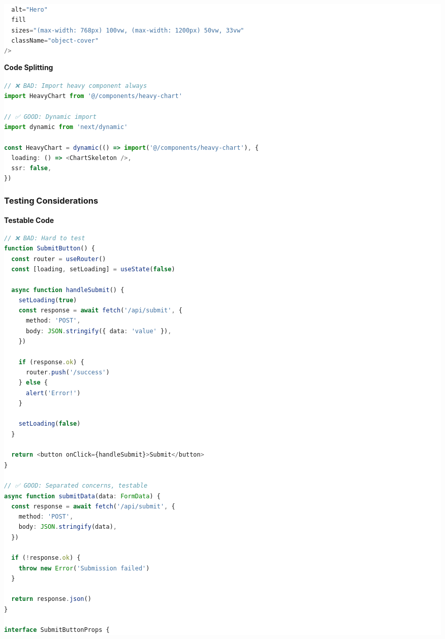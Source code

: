 ```typescript
  alt="Hero"
  fill
  sizes="(max-width: 768px) 100vw, (max-width: 1200px) 50vw, 33vw"
  className="object-cover"
/>
```

**Code Splitting**
```typescript
// ❌ BAD: Import heavy component always
import HeavyChart from '@/components/heavy-chart'

// ✅ GOOD: Dynamic import
import dynamic from 'next/dynamic'

const HeavyChart = dynamic(() => import('@/components/heavy-chart'), {
  loading: () => <ChartSkeleton />,
  ssr: false,
})
```

### Testing Considerations

**Testable Code**
```typescript
// ❌ BAD: Hard to test
function SubmitButton() {
  const router = useRouter()
  const [loading, setLoading] = useState(false)

  async function handleSubmit() {
    setLoading(true)
    const response = await fetch('/api/submit', {
      method: 'POST',
      body: JSON.stringify({ data: 'value' }),
    })

    if (response.ok) {
      router.push('/success')
    } else {
      alert('Error!')
    }

    setLoading(false)
  }

  return <button onClick={handleSubmit}>Submit</button>
}

// ✅ GOOD: Separated concerns, testable
async function submitData(data: FormData) {
  const response = await fetch('/api/submit', {
    method: 'POST',
    body: JSON.stringify(data),
  })

  if (!response.ok) {
    throw new Error('Submission failed')
  }

  return response.json()
}

interface SubmitButtonProps {
```